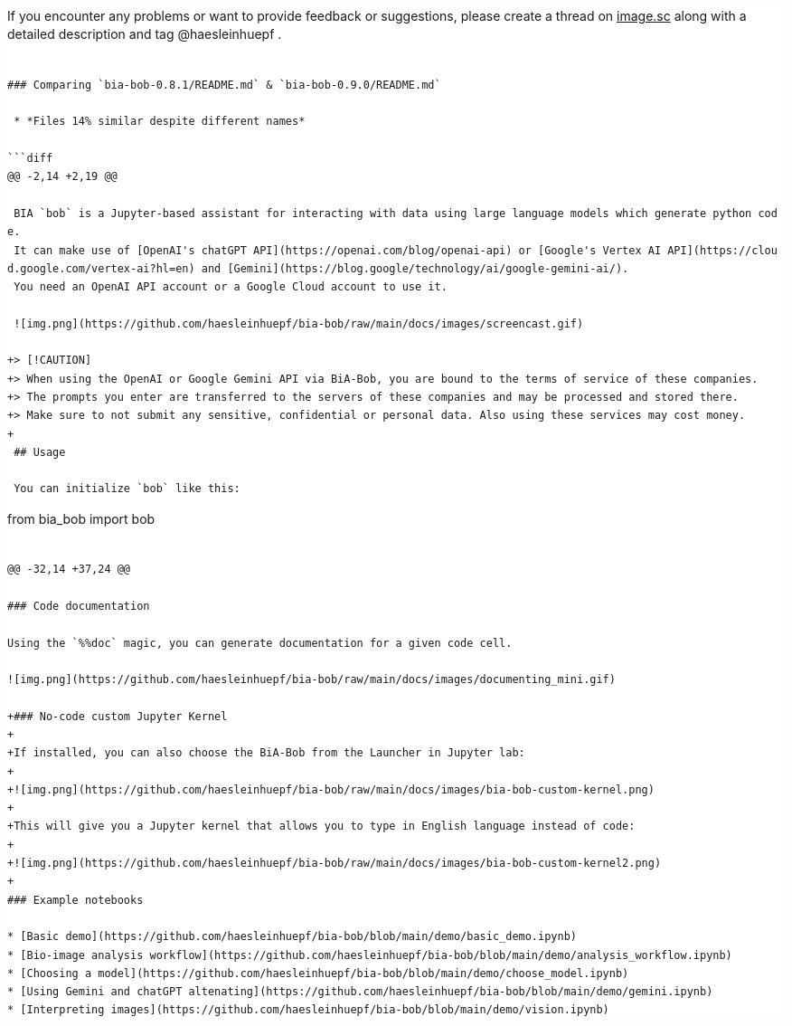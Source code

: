  If you encounter any problems or want to provide feedback or suggestions, please create a thread on [image.sc](https://image.sc) along with a detailed description and tag @haesleinhuepf .
```

### Comparing `bia-bob-0.8.1/README.md` & `bia-bob-0.9.0/README.md`

 * *Files 14% similar despite different names*

```diff
@@ -2,14 +2,19 @@
 
 BIA `bob` is a Jupyter-based assistant for interacting with data using large language models which generate python code. 
 It can make use of [OpenAI's chatGPT API](https://openai.com/blog/openai-api) or [Google's Vertex AI API](https://cloud.google.com/vertex-ai?hl=en) and [Gemini](https://blog.google/technology/ai/google-gemini-ai/). 
 You need an OpenAI API account or a Google Cloud account to use it.
 
 ![img.png](https://github.com/haesleinhuepf/bia-bob/raw/main/docs/images/screencast.gif)
 
+> [!CAUTION]
+> When using the OpenAI or Google Gemini API via BiA-Bob, you are bound to the terms of service of these companies.
+> The prompts you enter are transferred to the servers of these companies and may be processed and stored there. 
+> Make sure to not submit any sensitive, confidential or personal data. Also using these services may cost money.
+
 ## Usage
 
 You can initialize `bob` like this:
 ```
 from bia_bob import bob
 ```
 
@@ -32,14 +37,24 @@
 
 ### Code documentation
 
 Using the `%%doc` magic, you can generate documentation for a given code cell.
 
 ![img.png](https://github.com/haesleinhuepf/bia-bob/raw/main/docs/images/documenting_mini.gif)
 
+### No-code custom Jupyter Kernel
+
+If installed, you can also choose the BiA-Bob from the Launcher in Jupyter lab:
+
+![img.png](https://github.com/haesleinhuepf/bia-bob/raw/main/docs/images/bia-bob-custom-kernel.png)
+
+This will give you a Jupyter kernel that allows you to type in English language instead of code:
+
+![img.png](https://github.com/haesleinhuepf/bia-bob/raw/main/docs/images/bia-bob-custom-kernel2.png)
+
 ### Example notebooks
 
 * [Basic demo](https://github.com/haesleinhuepf/bia-bob/blob/main/demo/basic_demo.ipynb)
 * [Bio-image analysis workflow](https://github.com/haesleinhuepf/bia-bob/blob/main/demo/analysis_workflow.ipynb)
 * [Choosing a model](https://github.com/haesleinhuepf/bia-bob/blob/main/demo/choose_model.ipynb)
 * [Using Gemini and chatGPT altenating](https://github.com/haesleinhuepf/bia-bob/blob/main/demo/gemini.ipynb)
 * [Interpreting images](https://github.com/haesleinhuepf/bia-bob/blob/main/demo/vision.ipynb)
 ```